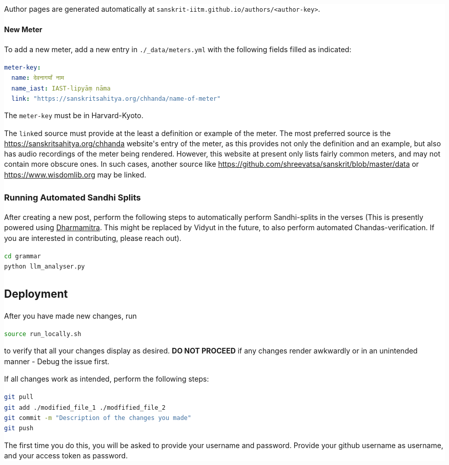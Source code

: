 Author pages are generated automatically at `sanskrit-iitm.github.io/authors/<author-key>`.

#### New Meter

To add a new meter, add a new entry in `./_data/meters.yml` with the following fields filled as indicated:

```yml
meter-key:
  name: देवनागर्यां नाम
  name_iast: IAST-lipyāṃ nāma
  link: "https://sanskritsahitya.org/chhanda/name-of-meter"
```

The `meter-key` must be in Harvard-Kyoto.

The `link`ed source must provide at the least a definition or example of the meter. The most preferred source is the https://sanskritsahitya.org/chhanda website's entry of the meter, as this provides not only the definition and an example, but also has audio recordings of the meter being rendered. However, this website at present only lists fairly common meters, and may not contain more obscure ones. In such cases, another source like https://github.com/shreevatsa/sanskrit/blob/master/data or https://www.wisdomlib.org may be linked.

### Running Automated Sandhi Splits

After creating a new post, perform the following steps to automatically perform Sandhi-splits in the verses (This is presently powered using [Dharmamitra](https://dharmamitra.github.io/dharmamitra-guides/mitra_tools/sanskrit_grammar.html). This might be replaced by Vidyut in the future, to also perform automated Chandas-verification. If you are interested in contributing, please reach out).

```bash
cd grammar
python llm_analyser.py
```

## Deployment

After you have made new changes, run

```bash
source run_locally.sh
```

to verify that all your changes display as desired. **DO NOT PROCEED** if any changes render awkwardly or in an unintended manner - Debug the issue first.

If all changes work as intended, perform the following steps:

```bash
git pull
git add ./modified_file_1 ./modfified_file_2
git commit -m "Description of the changes you made"
git push
```

The first time you do this, you will be asked to provide your username and password. Provide your github username as username, and your access token as password.
